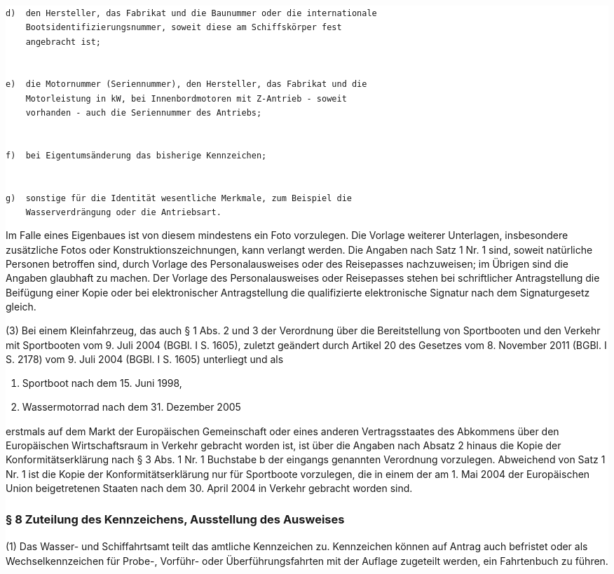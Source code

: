 
    d)  den Hersteller, das Fabrikat und die Baunummer oder die internationale
        Bootsidentifizierungsnummer, soweit diese am Schiffskörper fest
        angebracht ist;


    e)  die Motornummer (Seriennummer), den Hersteller, das Fabrikat und die
        Motorleistung in kW, bei Innenbordmotoren mit Z-Antrieb - soweit
        vorhanden - auch die Seriennummer des Antriebs;


    f)  bei Eigentumsänderung das bisherige Kennzeichen;


    g)  sonstige für die Identität wesentliche Merkmale, zum Beispiel die
        Wasserverdrängung oder die Antriebsart.






Im Falle eines Eigenbaues ist von diesem mindestens ein Foto
vorzulegen. Die Vorlage weiterer Unterlagen, insbesondere zusätzliche
Fotos oder Konstruktionszeichnungen, kann verlangt werden. Die Angaben
nach Satz 1 Nr. 1 sind, soweit natürliche Personen betroffen sind,
durch Vorlage des Personalausweises oder des Reisepasses nachzuweisen;
im Übrigen sind die Angaben glaubhaft zu machen. Der Vorlage des
Personalausweises oder Reisepasses stehen bei schriftlicher
Antragstellung die Beifügung einer Kopie oder bei elektronischer
Antragstellung die qualifizierte elektronische Signatur nach dem
Signaturgesetz gleich.

(3) Bei einem Kleinfahrzeug, das auch § 1 Abs. 2 und 3 der Verordnung
über die Bereitstellung von Sportbooten und den Verkehr mit
Sportbooten vom 9. Juli 2004 (BGBl. I S. 1605), zuletzt geändert durch
Artikel 20 des Gesetzes vom 8. November 2011 (BGBl. I S. 2178) vom 9.
Juli 2004 (BGBl. I S. 1605) unterliegt und als

1.  Sportboot nach dem 15. Juni 1998,


2.  Wassermotorrad nach dem 31. Dezember 2005



erstmals auf dem Markt der Europäischen Gemeinschaft oder eines
anderen Vertragsstaates des Abkommens über den Europäischen
Wirtschaftsraum in Verkehr gebracht worden ist, ist über die Angaben
nach Absatz 2 hinaus die Kopie der Konformitätserklärung nach § 3 Abs.
1 Nr. 1 Buchstabe b der eingangs genannten Verordnung vorzulegen.
Abweichend von Satz 1 Nr. 1 ist die Kopie der Konformitätserklärung
nur für Sportboote vorzulegen, die in einem der am 1. Mai 2004 der
Europäischen Union beigetretenen Staaten nach dem 30. April 2004 in
Verkehr gebracht worden sind.

### § 8 Zuteilung des Kennzeichens, Ausstellung des Ausweises

(1) Das Wasser- und Schiffahrtsamt teilt das amtliche Kennzeichen zu.
Kennzeichen können auf Antrag auch befristet oder als
Wechselkennzeichen für Probe-, Vorführ- oder Überführungsfahrten mit
der Auflage zugeteilt werden, ein Fahrtenbuch zu führen.

